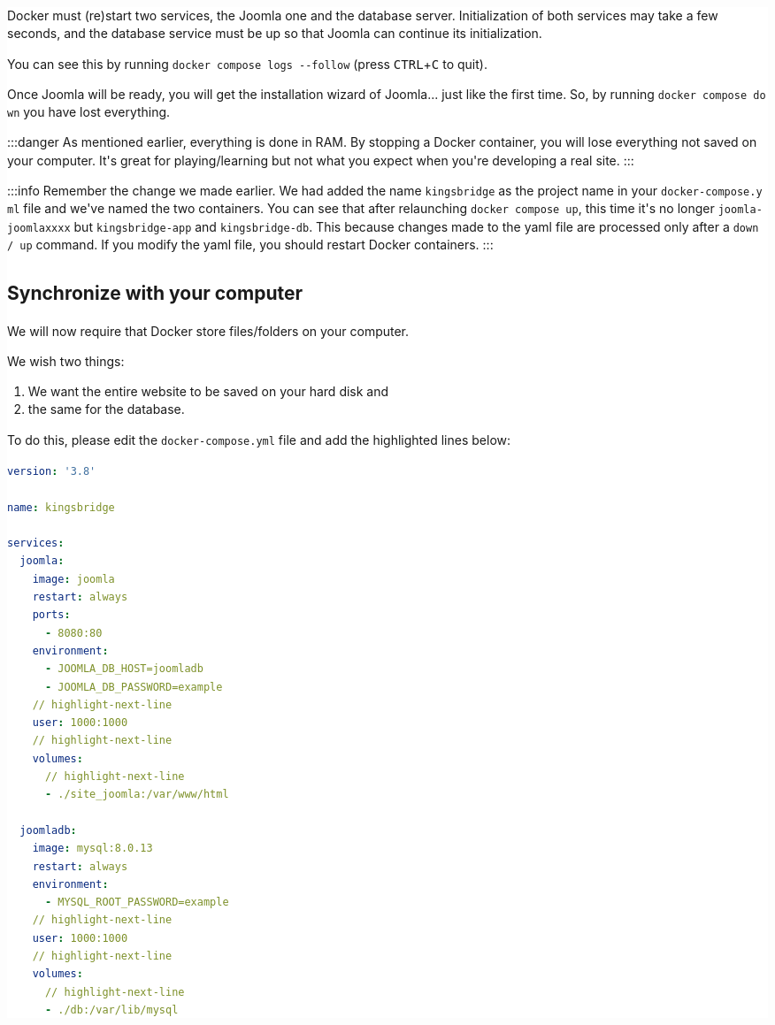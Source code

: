 Docker must (re)start two services, the Joomla one and the database server. Initialization of both services may take a few seconds, and the database service must be up so that Joomla can continue its initialization.

You can see this by running `docker compose logs --follow` (press <kbd>CTRL</kbd>+<kbd>C</kbd> to quit).

Once Joomla will be ready, you will get the installation wizard of Joomla... just like the first time. So, by running `docker compose down` you have lost everything.

:::danger
As mentioned earlier, everything is done in RAM. By stopping a Docker container, you will lose everything not saved on your computer. It's great for playing/learning but not what you expect when you're developing a real site.
:::

:::info
Remember the change we made earlier. We had added the name `kingsbridge` as the project name in your `docker-compose.yml` file and we've named the two containers. You can see that after relaunching `docker compose up`, this time it's no longer `joomla-joomlaxxxx` but `kingsbridge-app` and `kingsbridge-db`. This because changes made to the yaml file are processed only after a `down / up` command. If you modify the yaml file, you should restart Docker containers.
:::

## Synchronize with your computer

We will now require that Docker store files/folders on your computer.

We wish two things:

1. We want the entire website to be saved on your hard disk and
2. the same for the database.

To do this, please edit the `docker-compose.yml` file and add the highlighted lines below:

```yaml
version: '3.8'

name: kingsbridge

services:
  joomla:
    image: joomla
    restart: always
    ports:
      - 8080:80
    environment:
      - JOOMLA_DB_HOST=joomladb
      - JOOMLA_DB_PASSWORD=example
    // highlight-next-line
    user: 1000:1000
    // highlight-next-line
    volumes:
      // highlight-next-line
      - ./site_joomla:/var/www/html

  joomladb:
    image: mysql:8.0.13
    restart: always
    environment:
      - MYSQL_ROOT_PASSWORD=example
    // highlight-next-line
    user: 1000:1000
    // highlight-next-line
    volumes:
      // highlight-next-line
      - ./db:/var/lib/mysql
```